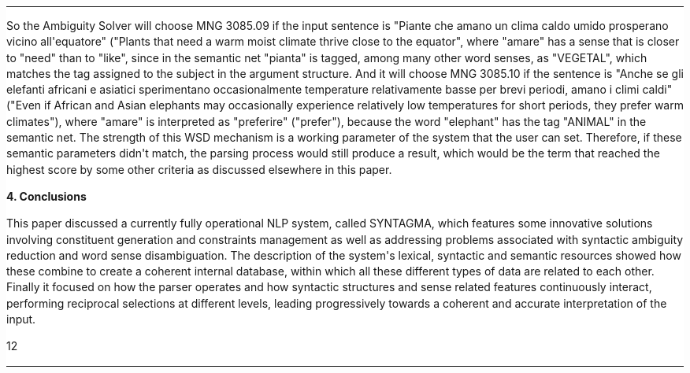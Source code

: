 -----

So the Ambiguity Solver will choose MNG 3085.09 if the input sentence is "Piante che amano un clima caldo
umido prosperano vicino all'equatore" ("Plants that need a warm moist climate thrive close to the equator",
where "amare" has a sense that is closer to "need" than to "like", since in the semantic net "pianta" is tagged,
among many other word senses, as "VEGETAL", which matches the tag assigned to the subject in the
argument structure.
And it will choose MNG 3085.10 if the sentence is "Anche se gli elefanti africani e asiatici sperimentano
occasionalmente temperature relativamente basse per brevi periodi, amano i climi caldi" ("Even if African
and Asian elephants may occasionally experience relatively low temperatures for short periods, they prefer
warm climates"), where "amare" is interpreted as "preferire" ("prefer"), because the word "elephant" has the
tag "ANIMAL" in the semantic net.
The strength of this WSD mechanism is a working parameter of the system that the user can set. Therefore, if
these semantic parameters didn't match, the parsing process would still produce a result, which would be the
term that reached the highest score by some other criteria as discussed elsewhere in this paper.

**4. Conclusions**

This paper discussed a currently fully operational NLP system, called SYNTAGMA, which features some
innovative solutions involving constituent generation and constraints management as well as addressing
problems associated with syntactic ambiguity reduction and word sense disambiguation. The description of
the system's lexical, syntactic and semantic resources showed how these combine to create a coherent internal
database, within which all these different types of data are related to each other. Finally it focused on how the
parser operates and how syntactic structures and sense related features continuously interact, performing
reciprocal selections at different levels, leading progressively towards a coherent and accurate interpretation
of the input.

12


-----

